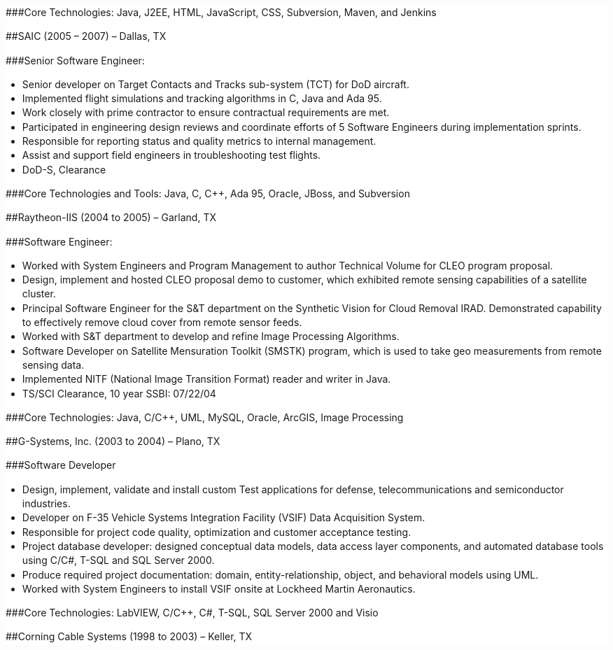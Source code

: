 ###Core Technologies:
Java, J2EE, HTML, JavaScript, CSS, Subversion, Maven, and Jenkins

##SAIC (2005 – 2007) – Dallas, TX

###Senior Software Engineer:

* Senior developer on Target Contacts and Tracks sub-system (TCT) for DoD aircraft.
* Implemented flight simulations and tracking algorithms in C, Java and Ada 95.
* Work closely with prime contractor to ensure contractual requirements are met.
* Participated in engineering design reviews and coordinate efforts of 5 Software Engineers during implementation sprints.
* Responsible for reporting status and quality metrics to internal management.
* Assist and support field engineers in troubleshooting test flights.
* DoD-S, Clearance

###Core Technologies and Tools:
Java, C, C++, Ada 95, Oracle, JBoss, and Subversion

##Raytheon-IIS (2004 to 2005) – Garland, TX

###Software Engineer:

* Worked with System Engineers and Program Management to author Technical Volume for CLEO program proposal.
* Design, implement and hosted CLEO proposal demo to customer, which exhibited remote sensing capabilities of a satellite cluster.
* Principal Software Engineer for the S&T department on the Synthetic Vision for Cloud Removal IRAD.  Demonstrated capability to effectively remove cloud cover from remote sensor feeds.
* Worked with S&T department to develop and refine Image Processing Algorithms.
* Software Developer on Satellite Mensuration Toolkit (SMSTK) program, which is used to take geo measurements from remote sensing data.
* Implemented NITF (National Image Transition Format) reader and writer in Java.
* TS/SCI Clearance, 10 year SSBI: 07/22/04

###Core Technologies:
Java, C/C++, UML, MySQL, Oracle, ArcGIS, Image Processing

##G-Systems, Inc. (2003 to 2004) – Plano, TX

###Software Developer

* Design, implement, validate and install custom Test applications for defense, telecommunications and semiconductor industries.
* Developer on F-35 Vehicle Systems Integration Facility (VSIF) Data Acquisition System.
* Responsible for project code quality, optimization and customer acceptance testing.
* Project database developer: designed conceptual data models, data access layer components, and automated database tools using C/C#, T-SQL and SQL Server 2000.
* Produce required project documentation: domain, entity-relationship, object, and behavioral models using UML.
* Worked with System Engineers to install VSIF onsite at Lockheed Martin Aeronautics.

###Core Technologies:
LabVIEW, C/C++, C#, T-SQL, SQL Server 2000 and Visio

##Corning Cable Systems (1998 to 2003) – Keller, TX
